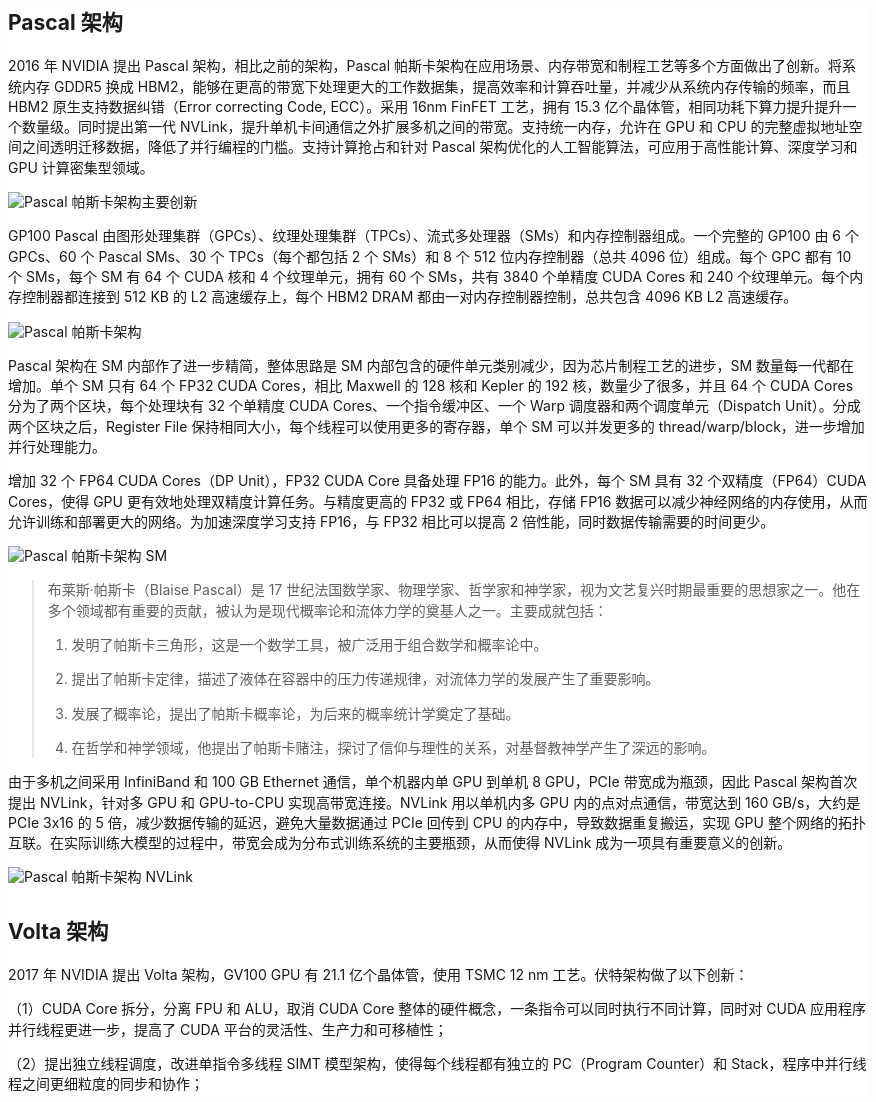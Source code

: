 ## Pascal 架构

2016 年 NVIDIA 提出 Pascal 架构，相比之前的架构，Pascal 帕斯卡架构在应用场景、内存带宽和制程工艺等多个方面做出了创新。将系统内存 GDDR5 换成 HBM2，能够在更高的带宽下处理更大的工作数据集，提高效率和计算吞吐量，并减少从系统内存传输的频率，而且 HBM2 原生支持数据纠错（Error correcting Code, ECC）。采用 16nm FinFET 工艺，拥有 15.3 亿个晶体管，相同功耗下算力提升提升一个数量级。同时提出第一代 NVLink，提升单机卡间通信之外扩展多机之间的带宽。支持统一内存，允许在 GPU 和 CPU 的完整虚拟地址空间之间透明迁移数据，降低了并行编程的门槛。支持计算抢占和针对 Pascal 架构优化的人工智能算法，可应用于高性能计算、深度学习和 GPU 计算密集型领域。

![Pascal 帕斯卡架构主要创新](../images/02Hardware03GPUBase/04GPU_architecture07.png)

GP100 Pascal 由图形处理集群（GPCs）、纹理处理集群（TPCs）、流式多处理器（SMs）和内存控制器组成。一个完整的 GP100 由 6 个 GPCs、60 个 Pascal SMs、30 个 TPCs（每个都包括 2 个 SMs）和 8 个 512 位内存控制器（总共 4096 位）组成。每个 GPC 都有 10 个 SMs，每个 SM 有 64 个 CUDA 核和 4 个纹理单元，拥有 60 个 SMs，共有 3840 个单精度 CUDA Cores 和 240 个纹理单元。每个内存控制器都连接到 512 KB 的 L2 高速缓存上，每个 HBM2 DRAM 都由一对内存控制器控制，总共包含 4096 KB L2 高速缓存。

![Pascal 帕斯卡架构](../images/02Hardware03GPUBase/04GPU_architecture08.png)

Pascal 架构在 SM 内部作了进一步精简，整体思路是 SM 内部包含的硬件单元类别减少，因为芯片制程工艺的进步，SM 数量每一代都在增加。单个 SM 只有 64 个 FP32 CUDA Cores，相比 Maxwell 的 128 核和 Kepler 的 192 核，数量少了很多，并且 64 个 CUDA Cores 分为了两个区块，每个处理块有 32 个单精度 CUDA Cores、一个指令缓冲区、一个 Warp 调度器和两个调度单元（Dispatch Unit）。分成两个区块之后，Register File 保持相同大小，每个线程可以使用更多的寄存器，单个 SM 可以并发更多的 thread/warp/block，进一步增加并行处理能力。

增加 32 个 FP64 CUDA Cores（DP Unit），FP32 CUDA Core 具备处理 FP16 的能力。此外，每个 SM 具有 32 个双精度（FP64）CUDA Cores，使得 GPU 更有效地处理双精度计算任务。与精度更高的 FP32 或 FP64 相比，存储 FP16 数据可以减少神经网络的内存使用，从而允许训练和部署更大的网络。为加速深度学习支持 FP16，与 FP32 相比可以提高 2 倍性能，同时数据传输需要的时间更少。

![Pascal 帕斯卡架构 SM](../images/02Hardware03GPUBase/04GPU_architecture09.png)

> 布莱斯·帕斯卡（Blaise Pascal）是 17 世纪法国数学家、物理学家、哲学家和神学家，视为文艺复兴时期最重要的思想家之一。他在多个领域都有重要的贡献，被认为是现代概率论和流体力学的奠基人之一。主要成就包括：
> 
> 1. 发明了帕斯卡三角形，这是一个数学工具，被广泛用于组合数学和概率论中。
> 
> 2. 提出了帕斯卡定律，描述了液体在容器中的压力传递规律，对流体力学的发展产生了重要影响。
>
> 3. 发展了概率论，提出了帕斯卡概率论，为后来的概率统计学奠定了基础。
> 
> 4. 在哲学和神学领域，他提出了帕斯卡赌注，探讨了信仰与理性的关系，对基督教神学产生了深远的影响。

由于多机之间采用 InfiniBand 和 100 GB Ethernet 通信，单个机器内单 GPU 到单机 8 GPU，PCIe 带宽成为瓶颈，因此 Pascal 架构首次提出 NVLink，针对多 GPU 和 GPU-to-CPU 实现高带宽连接。NVLink 用以单机内多 GPU 内的点对点通信，带宽达到 160 GB/s，大约是 PCIe 3x16 的 5 倍，减少数据传输的延迟，避免大量数据通过 PCIe 回传到 CPU 的内存中，导致数据重复搬运，实现 GPU 整个网络的拓扑互联。在实际训练大模型的过程中，带宽会成为分布式训练系统的主要瓶颈，从而使得 NVLink 成为一项具有重要意义的创新。

![Pascal 帕斯卡架构 NVLink](../images/02Hardware03GPUBase/04GPU_architecture10.png)

## Volta 架构

2017 年 NVIDIA 提出 Volta 架构，GV100 GPU 有 21.1 亿个晶体管，使用 TSMC 12 nm 工艺。伏特架构做了以下创新：

（1）CUDA Core 拆分，分离 FPU 和 ALU，取消 CUDA Core 整体的硬件概念，一条指令可以同时执行不同计算，同时对 CUDA 应用程序并行线程更进一步，提高了 CUDA 平台的灵活性、生产力和可移植性；

（2）提出独立线程调度，改进单指令多线程 SIMT 模型架构，使得每个线程都有独立的 PC（Program Counter）和 Stack，程序中并行线程之间更细粒度的同步和协作；
